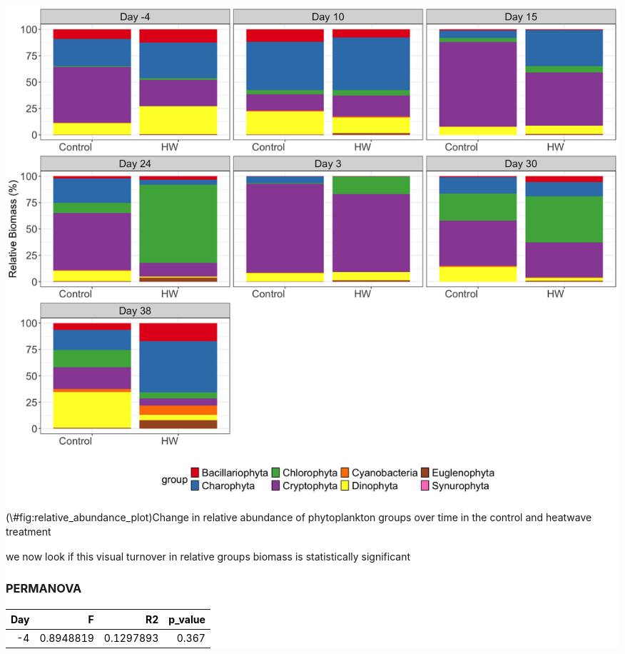 <img src="Slowing_down_v2_files/figure-html/relative_abundance_plot-1.png" alt="Change in relative abundance of phytoplankton groups over time in the control and heatwave treatment"  />
<p class="caption">(\#fig:relative_abundance_plot)Change in relative abundance of phytoplankton groups over time in the control and heatwave treatment</p>
</div>




we now look if this visual turnover in relative groups biomass is statistically significant

### PERMANOVA



<table class="table" style="color: black; width: auto !important; margin-left: auto; margin-right: auto;">
 <thead>
  <tr>
   <th style="text-align:right;"> Day </th>
   <th style="text-align:right;"> F </th>
   <th style="text-align:right;"> R2 </th>
   <th style="text-align:right;"> p_value </th>
  </tr>
 </thead>
<tbody>
  <tr>
   <td style="text-align:right;"> -4 </td>
   <td style="text-align:right;"> 0.8948819 </td>
   <td style="text-align:right;"> 0.1297893 </td>
   <td style="text-align:right;"> 0.367 </td>
  </tr>
  <tr>